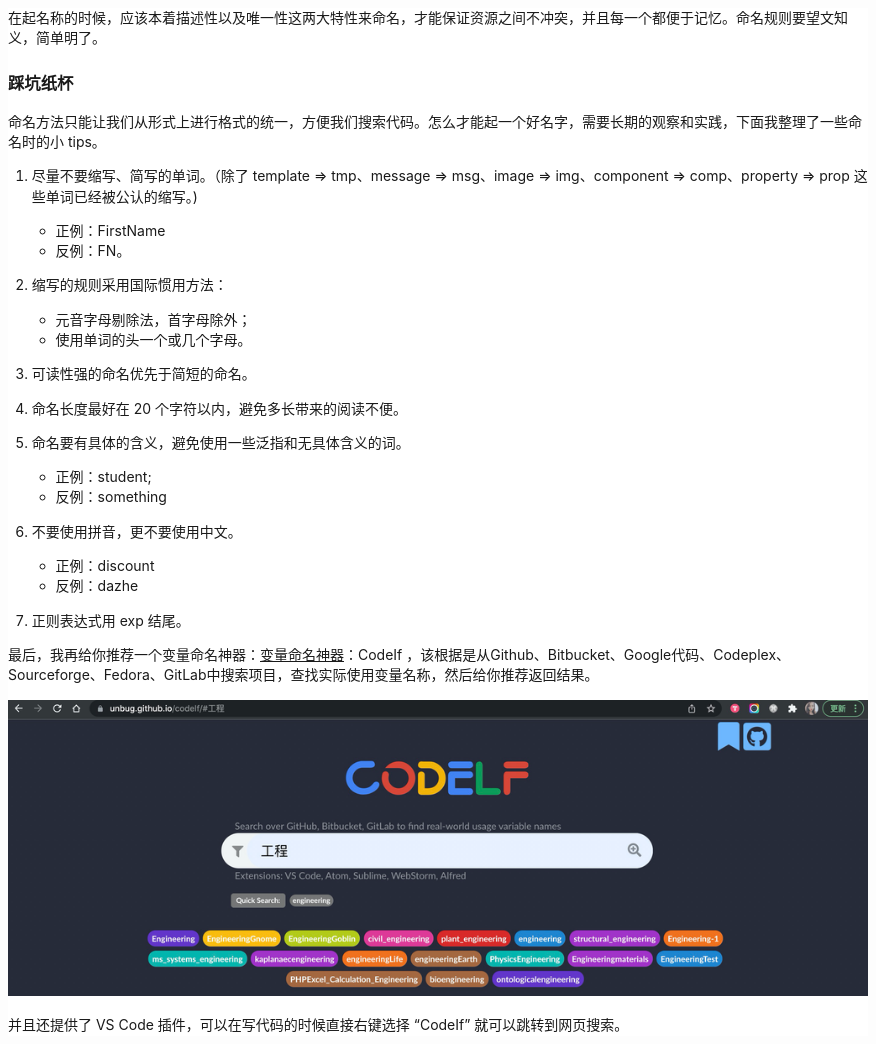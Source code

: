 在起名称的时候，应该本着描述性以及唯一性这两大特性来命名，才能保证资源之间不冲突，并且每一个都便于记忆。命名规则要望文知义，简单明了。

### 踩坑纸杯
命名方法只能让我们从形式上进行格式的统一，方便我们搜索代码。怎么才能起一个好名字，需要长期的观察和实践，下面我整理了一些命名时的小 tips。

1. 尽量不要缩写、简写的单词。（除了 template => tmp、message => msg、image => img、component => comp、property => prop 这些单词已经被公认的缩写。)
    - 正例：FirstName
    - 反例：FN。

2. 缩写的规则采用国际惯用方法：
    - 元音字母剔除法，首字母除外；
    - 使用单词的头一个或几个字母。
    
3. 可读性强的命名优先于简短的命名。
4. 命名长度最好在 20 个字符以内，避免多长带来的阅读不便。
5. 命名要有具体的含义，避免使用一些泛指和无具体含义的词。
    - 正例：student;
    - 反例：something
6. 不要使用拼音，更不要使用中文。
    - 正例：discount
    - 反例：dazhe
7. 正则表达式用 exp 结尾。

最后，我再给你推荐一个变量命名神器：[变量命名神器](https://unbug.github.io/codelf/)：CodeIf ，该根据是从Github、Bitbucket、Google代码、Codeplex、Sourceforge、Fedora、GitLab中搜索项目，查找实际使用变量名称，然后给你推荐返回结果。

![](./images/1717643769eb4e71a941e6f70433dae4~tplv-k3u1fbpfcp-zoom-1.png)

并且还提供了 VS Code 插件，可以在写代码的时候直接右键选择 “CodeIf” 就可以跳转到网页搜索。
